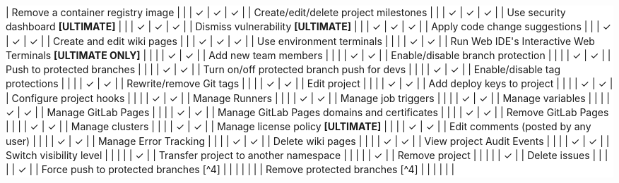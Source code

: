 | Remove a container registry image                 |         |            | ✓           | ✓        | ✓      |
| Create/edit/delete project milestones             |         |            | ✓           | ✓        | ✓      |
| Use security dashboard **[ULTIMATE]**             |         |            | ✓           | ✓        | ✓      |
| Dismiss vulnerability **[ULTIMATE]**              |         |            | ✓           | ✓        | ✓      |
| Apply code change suggestions                     |         |            | ✓           | ✓        | ✓      |
| Create and edit wiki pages                        |         |            | ✓           | ✓        | ✓      |
| Use environment terminals                         |         |            |             | ✓        | ✓      |
| Run Web IDE's Interactive Web Terminals **[ULTIMATE ONLY]** |     |      |             | ✓        | ✓      |
| Add new team members                              |         |            |             | ✓        | ✓      |
| Enable/disable branch protection                  |         |            |             | ✓        | ✓      |
| Push to protected branches                        |         |            |             | ✓        | ✓      |
| Turn on/off protected branch push for devs        |         |            |             | ✓        | ✓      |
| Enable/disable tag protections                    |         |            |             | ✓        | ✓      |
| Rewrite/remove Git tags                           |         |            |             | ✓        | ✓      |
| Edit project                                      |         |            |             | ✓        | ✓      |
| Add deploy keys to project                        |         |            |             | ✓        | ✓      |
| Configure project hooks                           |         |            |             | ✓        | ✓      |
| Manage Runners                                    |         |            |             | ✓        | ✓      |
| Manage job triggers                               |         |            |             | ✓        | ✓      |
| Manage variables                                  |         |            |             | ✓        | ✓      |
| Manage GitLab Pages                               |         |            |             | ✓        | ✓      |
| Manage GitLab Pages domains and certificates      |         |            |             | ✓        | ✓      |
| Remove GitLab Pages                               |         |            |             | ✓        | ✓      |
| Manage clusters                                   |         |            |             | ✓        | ✓      |
| Manage license policy **[ULTIMATE]**              |         |            |             | ✓        | ✓      |
| Edit comments (posted by any user)                |         |            |             | ✓        | ✓      |
| Manage Error Tracking                             |         |            |             | ✓        | ✓      |
| Delete wiki pages                                 |         |            |             | ✓        | ✓      |
| View project Audit Events                         |         |            |             | ✓        | ✓      |
| Switch visibility level                           |         |            |             |          | ✓      |
| Transfer project to another namespace             |         |            |             |          | ✓      |
| Remove project                                    |         |            |             |          | ✓      |
| Delete issues                                     |         |            |             |          | ✓      |
| Force push to protected branches [^4]             |         |            |             |          |        |
| Remove protected branches [^4]                    |         |            |             |          |        |
